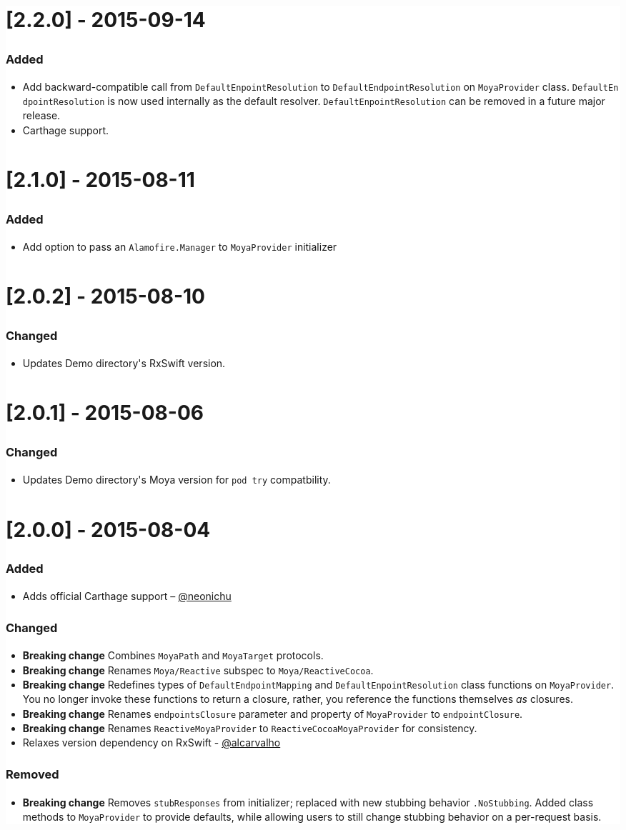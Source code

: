 # [2.2.0] - 2015-09-14

### Added
- Add backward-compatible call from `DefaultEnpointResolution` to `DefaultEndpointResolution` on `MoyaProvider` class. `DefaultEndpointResolution` is now used internally as the default resolver. `DefaultEnpointResolution` can be removed in a future major release.
- Carthage support.

# [2.1.0] - 2015-08-11

### Added
- Add option to pass an `Alamofire.Manager` to `MoyaProvider` initializer

# [2.0.2] - 2015-08-10

### Changed
- Updates Demo directory's RxSwift version.

# [2.0.1] - 2015-08-06

### Changed
- Updates Demo directory's Moya version for `pod try` compatbility.

# [2.0.0] - 2015-08-04

### Added
- Adds official Carthage support – [@neonichu](http://github.com/neonichu)

### Changed
- **Breaking change** Combines `MoyaPath` and `MoyaTarget` protocols.
- **Breaking change** Renames `Moya/Reactive` subspec to `Moya/ReactiveCocoa`.
- **Breaking change** Redefines types of `DefaultEndpointMapping` and `DefaultEnpointResolution` class functions on `MoyaProvider`. You no longer invoke these functions to return a closure, rather, you reference the functions themselves _as_ closures.
- **Breaking change** Renames `endpointsClosure` parameter and property of `MoyaProvider` to `endpointClosure`.
- **Breaking change** Renames `ReactiveMoyaProvider` to `ReactiveCocoaMoyaProvider` for consistency.
- Relaxes version dependency on RxSwift - [@alcarvalho](http://github.com/alcarvalho)


### Removed
- **Breaking change** Removes `stubResponses` from initializer; replaced with new stubbing behavior `.NoStubbing`. Added class methods to `MoyaProvider` to provide defaults, while allowing users to still change stubbing behavior on a per-request basis.
